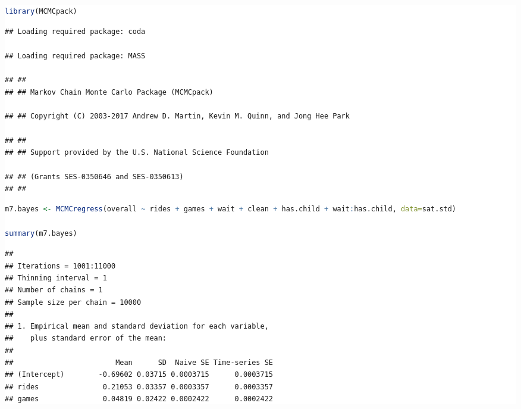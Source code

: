 ``` r
library(MCMCpack)
```

    ## Loading required package: coda

    ## Loading required package: MASS

    ## ##
    ## ## Markov Chain Monte Carlo Package (MCMCpack)

    ## ## Copyright (C) 2003-2017 Andrew D. Martin, Kevin M. Quinn, and Jong Hee Park

    ## ##
    ## ## Support provided by the U.S. National Science Foundation

    ## ## (Grants SES-0350646 and SES-0350613)
    ## ##

``` r
m7.bayes <- MCMCregress(overall ~ rides + games + wait + clean + has.child + wait:has.child, data=sat.std)

summary(m7.bayes)
```

    ## 
    ## Iterations = 1001:11000
    ## Thinning interval = 1 
    ## Number of chains = 1 
    ## Sample size per chain = 10000 
    ## 
    ## 1. Empirical mean and standard deviation for each variable,
    ##    plus standard error of the mean:
    ## 
    ##                        Mean      SD  Naive SE Time-series SE
    ## (Intercept)        -0.69602 0.03715 0.0003715      0.0003715
    ## rides               0.21053 0.03357 0.0003357      0.0003357
    ## games               0.04819 0.02422 0.0002422      0.0002422